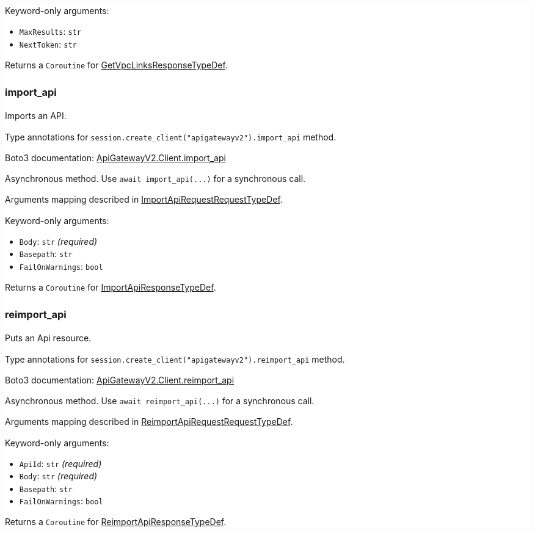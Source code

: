 Keyword-only arguments:

- `MaxResults`: `str`
- `NextToken`: `str`

Returns a `Coroutine` for
[GetVpcLinksResponseTypeDef](./type_defs.md#getvpclinksresponsetypedef).

<a id="import\_api"></a>

### import_api

Imports an API.

Type annotations for `session.create_client("apigatewayv2").import_api` method.

Boto3 documentation:
[ApiGatewayV2.Client.import_api](https://boto3.amazonaws.com/v1/documentation/api/latest/reference/services/apigatewayv2.html#ApiGatewayV2.Client.import_api)

Asynchronous method. Use `await import_api(...)` for a synchronous call.

Arguments mapping described in
[ImportApiRequestRequestTypeDef](./type_defs.md#importapirequestrequesttypedef).

Keyword-only arguments:

- `Body`: `str` *(required)*
- `Basepath`: `str`
- `FailOnWarnings`: `bool`

Returns a `Coroutine` for
[ImportApiResponseTypeDef](./type_defs.md#importapiresponsetypedef).

<a id="reimport\_api"></a>

### reimport_api

Puts an Api resource.

Type annotations for `session.create_client("apigatewayv2").reimport_api`
method.

Boto3 documentation:
[ApiGatewayV2.Client.reimport_api](https://boto3.amazonaws.com/v1/documentation/api/latest/reference/services/apigatewayv2.html#ApiGatewayV2.Client.reimport_api)

Asynchronous method. Use `await reimport_api(...)` for a synchronous call.

Arguments mapping described in
[ReimportApiRequestRequestTypeDef](./type_defs.md#reimportapirequestrequesttypedef).

Keyword-only arguments:

- `ApiId`: `str` *(required)*
- `Body`: `str` *(required)*
- `Basepath`: `str`
- `FailOnWarnings`: `bool`

Returns a `Coroutine` for
[ReimportApiResponseTypeDef](./type_defs.md#reimportapiresponsetypedef).
